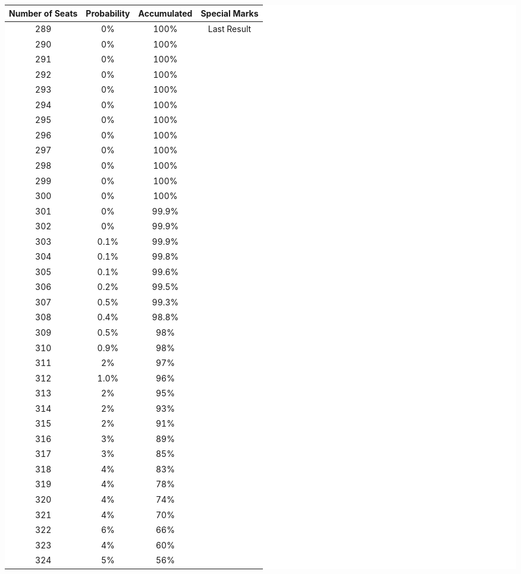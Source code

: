 | Number of Seats | Probability | Accumulated | Special Marks |
|:---------------:|:-----------:|:-----------:|:-------------:|
| 289 | 0% | 100% | Last Result |
| 290 | 0% | 100% |  |
| 291 | 0% | 100% |  |
| 292 | 0% | 100% |  |
| 293 | 0% | 100% |  |
| 294 | 0% | 100% |  |
| 295 | 0% | 100% |  |
| 296 | 0% | 100% |  |
| 297 | 0% | 100% |  |
| 298 | 0% | 100% |  |
| 299 | 0% | 100% |  |
| 300 | 0% | 100% |  |
| 301 | 0% | 99.9% |  |
| 302 | 0% | 99.9% |  |
| 303 | 0.1% | 99.9% |  |
| 304 | 0.1% | 99.8% |  |
| 305 | 0.1% | 99.6% |  |
| 306 | 0.2% | 99.5% |  |
| 307 | 0.5% | 99.3% |  |
| 308 | 0.4% | 98.8% |  |
| 309 | 0.5% | 98% |  |
| 310 | 0.9% | 98% |  |
| 311 | 2% | 97% |  |
| 312 | 1.0% | 96% |  |
| 313 | 2% | 95% |  |
| 314 | 2% | 93% |  |
| 315 | 2% | 91% |  |
| 316 | 3% | 89% |  |
| 317 | 3% | 85% |  |
| 318 | 4% | 83% |  |
| 319 | 4% | 78% |  |
| 320 | 4% | 74% |  |
| 321 | 4% | 70% |  |
| 322 | 6% | 66% |  |
| 323 | 4% | 60% |  |
| 324 | 5% | 56% |  |